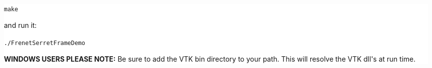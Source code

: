 ```
make
```
and run it:
```
./FrenetSerretFrameDemo
```
**WINDOWS USERS PLEASE NOTE:** Be sure to add the VTK bin directory to your path. This will resolve the VTK dll's at run time.

